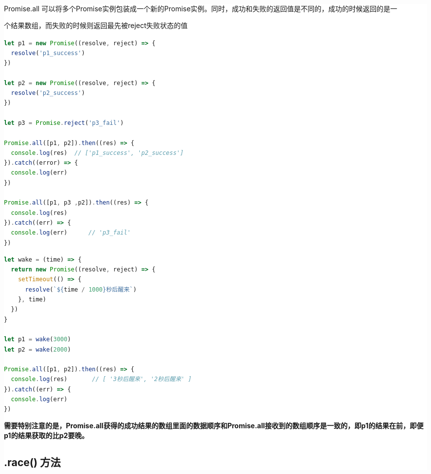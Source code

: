 

Promise.all 可以将多个Promise实例包装成一个新的Promise实例。同时，成功和失败的返回值是不同的，成功的时候返回的是一

个结果数组，而失败的时候则返回最先被reject失败状态的值

~~~js
let p1 = new Promise((resolve, reject) => {
  resolve('p1_success')
})

let p2 = new Promise((resolve, reject) => {
  resolve('p2_success')
})

let p3 = Promise.reject('p3_fail')

Promise.all([p1, p2]).then((res) => {
  console.log(res)  // ['p1_success', 'p2_success']
}).catch((error) => {
  console.log(err)
})

Promise.all([p1, p3 ,p2]).then((res) => {
  console.log(res)
}).catch((err) => {
  console.log(err)      // 'p3_fail'
})
~~~



~~~js
let wake = (time) => {
  return new Promise((resolve, reject) => {
    setTimeout(() => {
      resolve(`${time / 1000}秒后醒来`)
    }, time)
  })
}

let p1 = wake(3000)
let p2 = wake(2000)

Promise.all([p1, p2]).then((res) => {
  console.log(res)       // [ '3秒后醒来', '2秒后醒来' ]
}).catch((err) => {
  console.log(err)
})
~~~

**需要特别注意的是，Promise.all获得的成功结果的数组里面的数据顺序和Promise.all接收到的数组顺序是一致的，即p1的结果在前，即便p1的结果获取的比p2要晚。**



## .race() 方法
